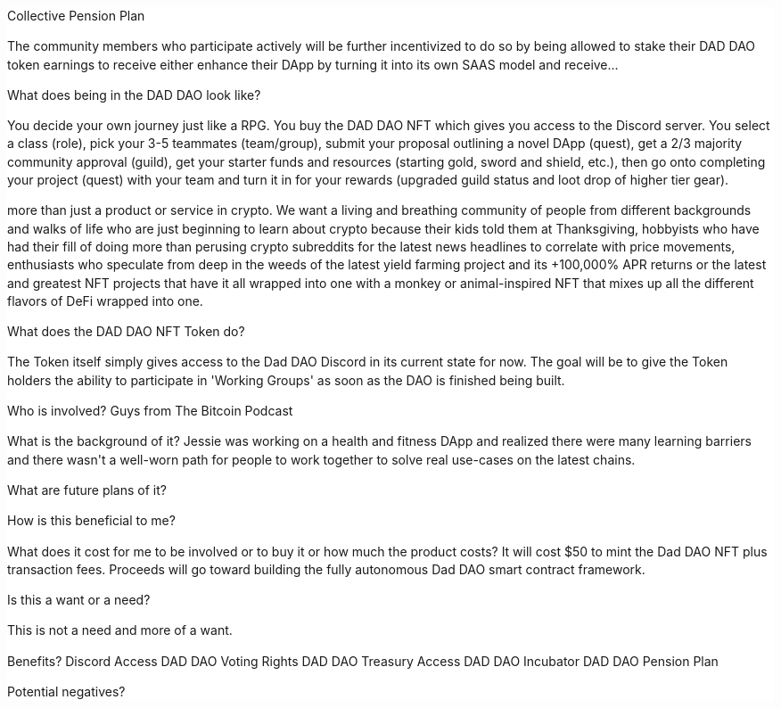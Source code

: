 Collective Pension Plan

The community members who participate actively will be further incentivized to do so by being allowed to stake their DAD DAO token earnings to receive either enhance their DApp by turning it into its own SAAS model and receive...

What does being in the DAD DAO look like?

You decide your own journey just like a RPG. You buy the DAD DAO NFT which gives you access to the Discord server. You select a class (role), pick your 3-5 teammates (team/group), submit your proposal outlining a novel DApp (quest), get a 2/3 majority community approval (guild), get your starter funds and resources (starting gold, sword and shield, etc.), then go onto completing your project (quest) with your team and turn it in for your rewards (upgraded guild status and loot drop of higher tier gear).

more than just a product or service in crypto. We want a living and breathing community of people from different backgrounds and walks of life who are just beginning to learn about crypto because their kids told them at Thanksgiving, hobbyists who have had their fill of doing more than perusing crypto subreddits for the latest news headlines to correlate with price movements, enthusiasts who speculate from deep in the weeds of the latest yield farming project and its +100,000% APR returns or the latest and greatest NFT projects that have it all wrapped into one with a monkey or animal-inspired NFT that mixes up all the different flavors of DeFi wrapped into one.

What does the DAD DAO NFT Token do?

The Token itself simply gives access to the Dad DAO Discord in its current state for now. The goal will be to give the Token holders the ability to participate in 'Working Groups' as soon as the DAO is finished being built.

Who is involved?
Guys from The Bitcoin Podcast

What is the background of it?
Jessie was working on a health and fitness DApp and realized there were many learning barriers and there wasn't a well-worn path for people to work together to solve real use-cases on the latest chains.

What are future plans of it?

How is this beneficial to me?

What does it cost for me to be involved or to buy it or how much the product costs?
It will cost $50 to mint the Dad DAO NFT plus transaction fees. Proceeds will go toward building the fully autonomous Dad DAO smart contract framework.

Is this a want or a need?

This is not a need and more of a want.

Benefits?
Discord Access
DAD DAO Voting Rights
DAD DAO Treasury Access
DAD DAO Incubator
DAD DAO Pension Plan

Potential negatives?
